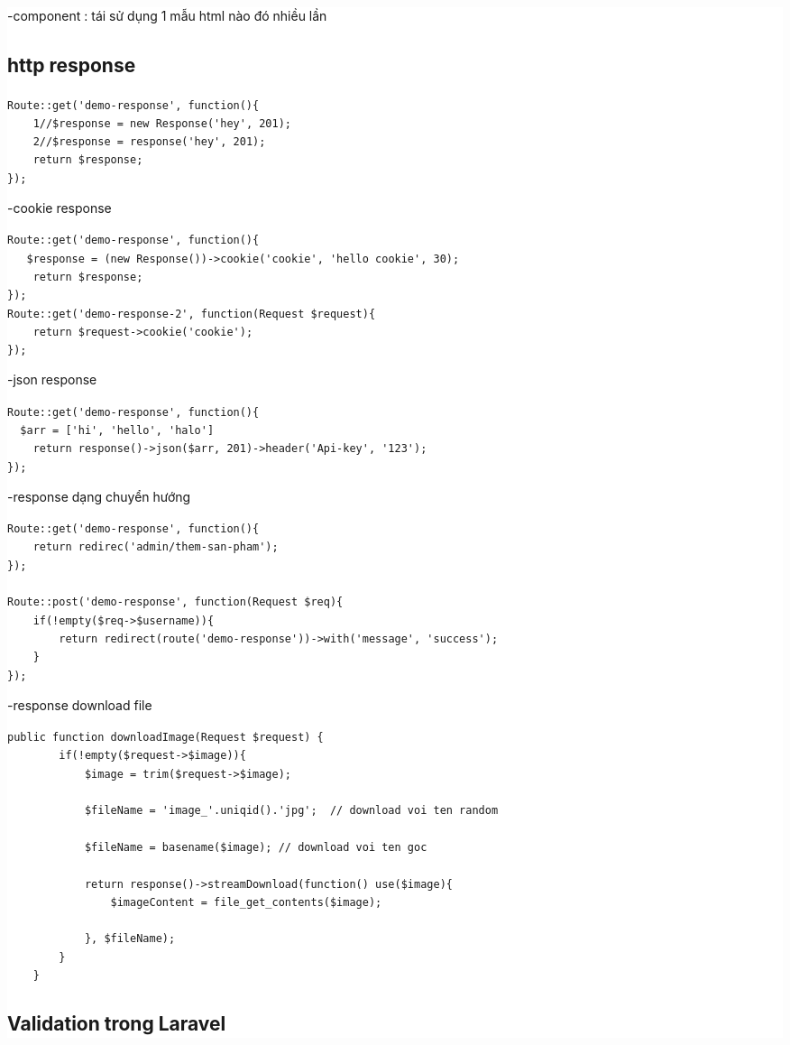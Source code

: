 -component : tái sử dụng 1 mẫu html nào đó nhiều lần

## http response

    Route::get('demo-response', function(){
        1//$response = new Response('hey', 201);
        2//$response = response('hey', 201);
        return $response;
    });

-cookie response

    Route::get('demo-response', function(){
       $response = (new Response())->cookie('cookie', 'hello cookie', 30);
        return $response;
    });
    Route::get('demo-response-2', function(Request $request){
        return $request->cookie('cookie');
    });

-json response

    Route::get('demo-response', function(){
      $arr = ['hi', 'hello', 'halo']
        return response()->json($arr, 201)->header('Api-key', '123');
    });

-response dạng chuyển hướng

    Route::get('demo-response', function(){
        return redirec('admin/them-san-pham');
    });

    Route::post('demo-response', function(Request $req){
        if(!empty($req->$username)){
            return redirect(route('demo-response'))->with('message', 'success');
        }
    });

-response download file

    public function downloadImage(Request $request) {
            if(!empty($request->$image)){
                $image = trim($request->$image);

                $fileName = 'image_'.uniqid().'jpg';  // download voi ten random

                $fileName = basename($image); // download voi ten goc

                return response()->streamDownload(function() use($image){
                    $imageContent = file_get_contents($image);

                }, $fileName);
            }
        }


## Validation trong Laravel
